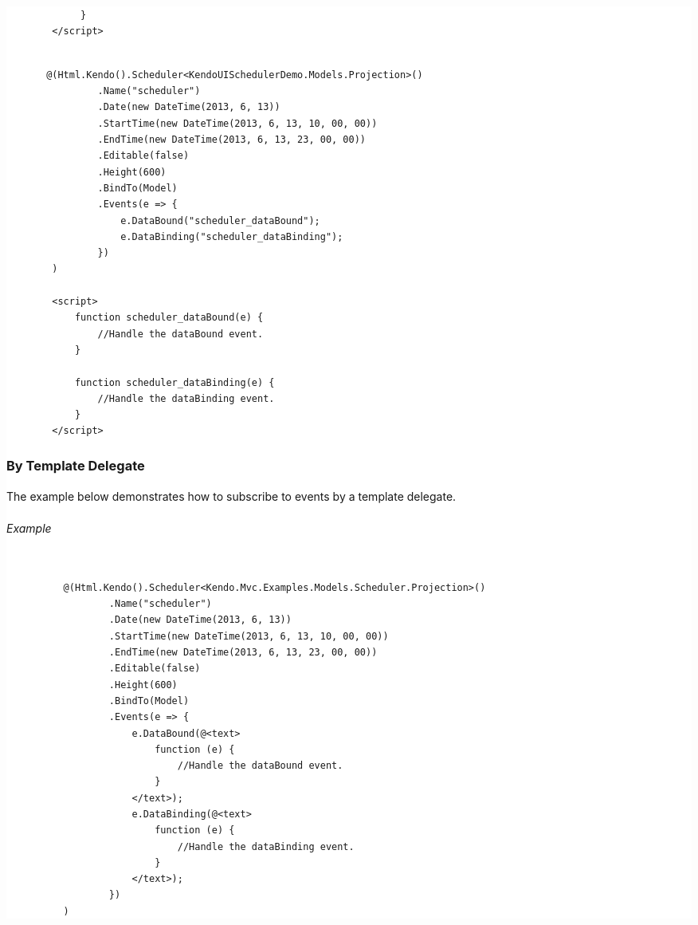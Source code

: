 ```tab-ASPX
             }
        </script>
```
```tab-Razor

       @(Html.Kendo().Scheduler<KendoUISchedulerDemo.Models.Projection>()
                .Name("scheduler")
                .Date(new DateTime(2013, 6, 13))
                .StartTime(new DateTime(2013, 6, 13, 10, 00, 00))
                .EndTime(new DateTime(2013, 6, 13, 23, 00, 00))
                .Editable(false)
                .Height(600)
                .BindTo(Model)
                .Events(e => {
                    e.DataBound("scheduler_dataBound");
                    e.DataBinding("scheduler_dataBinding");
                })
        )

        <script>
            function scheduler_dataBound(e) {
                //Handle the dataBound event.
            }

            function scheduler_dataBinding(e) {
                //Handle the dataBinding event.
            }
        </script>
```

### By Template Delegate

The example below demonstrates how to subscribe to events by a template delegate.

###### Example

```tab-Razor

          @(Html.Kendo().Scheduler<Kendo.Mvc.Examples.Models.Scheduler.Projection>()
                  .Name("scheduler")
                  .Date(new DateTime(2013, 6, 13))
                  .StartTime(new DateTime(2013, 6, 13, 10, 00, 00))
                  .EndTime(new DateTime(2013, 6, 13, 23, 00, 00))
                  .Editable(false)
                  .Height(600)
                  .BindTo(Model)
                  .Events(e => {
                      e.DataBound(@<text>
                          function (e) {
                              //Handle the dataBound event.
                          }
                      </text>);
                      e.DataBinding(@<text>
                          function (e) {
                              //Handle the dataBinding event.
                          }
                      </text>);
                  })
          )
```
